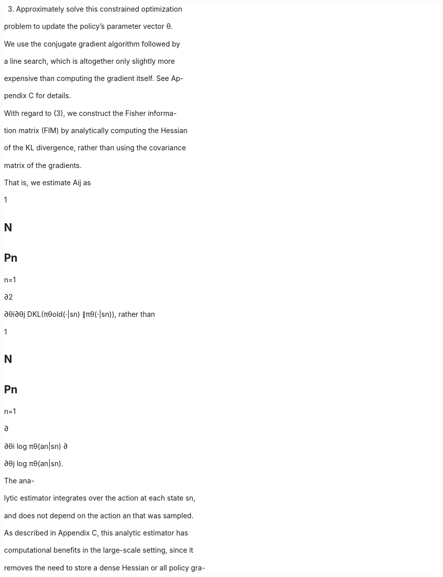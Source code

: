 3. Approximately solve this constrained optimization

problem to update the policy’s parameter vector θ.

We use the conjugate gradient algorithm followed by

a line search, which is altogether only slightly more

expensive than computing the gradient itself. See Ap-

pendix C for details.

With regard to (3), we construct the Fisher informa-

tion matrix (FIM) by analytically computing the Hessian

of the KL divergence, rather than using the covariance

matrix of the gradients.

That is, we estimate Aij as

1

## N

## Pn

n=1

∂2

∂θi∂θj DKL(πθold(·|sn) ∥πθ(·|sn)), rather than

1

## N

## Pn

n=1

∂

∂θi log πθ(an|sn) ∂

∂θj log πθ(an|sn).

The ana-

lytic estimator integrates over the action at each state sn,

and does not depend on the action an that was sampled.

As described in Appendix C, this analytic estimator has

computational beneﬁts in the large-scale setting, since it

removes the need to store a dense Hessian or all policy gra-
